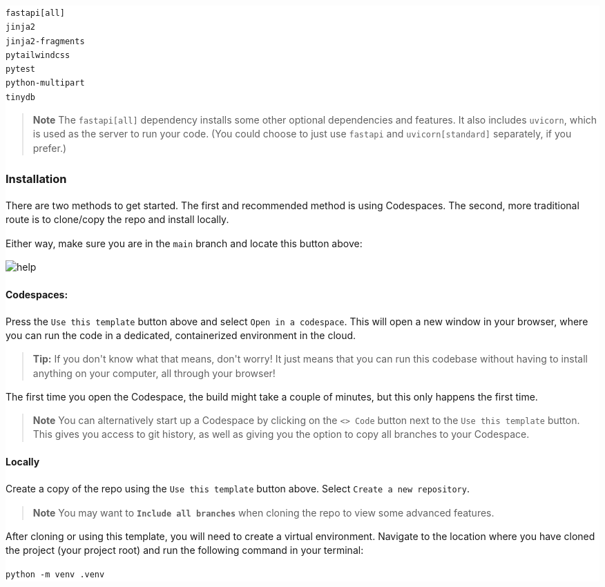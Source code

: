 ```
fastapi[all]
jinja2
jinja2-fragments
pytailwindcss
pytest
python-multipart
tinydb
```

> **Note**
> The `fastapi[all]` dependency installs some other optional dependencies and features. It also includes `uvicorn`, which is used as the server to run your code. (You could choose to just use `fastapi` and `uvicorn[standard]` separately, if you prefer.)

### Installation

There are two methods to get started. The first and recommended method is using Codespaces. The second, more traditional route is to clone/copy the repo and install locally.

Either way, make sure you are in the `main` branch and locate this button above:

![help](https://raw.githubusercontent.com/tataraba/musicbinder/main/app/static/img/gh/use-this-template.png)

#### Codespaces:

Press the `Use this template` button above and select `Open in a codespace`. This will open a new window in your browser, where you can run the code in a dedicated, containerized environment in the cloud.

> **Tip:**
> If you don't know what that means, don't worry! It just means that you can run this codebase without having to install anything on your computer, all through your browser!

The first time you open the Codespace, the build might take a couple of minutes, but this only happens the first time.

> **Note**
> You can alternatively start up a Codespace by clicking on the `<> Code` button next to the `Use this template` button. This gives you access to git history, as well as giving you the option to copy all branches to your Codespace.

#### Locally

Create a copy of the repo using the `Use this template` button above. Select `Create a new repository`.

> **Note**
> You may want to **`Include all branches`** when cloning the repo to view some advanced features.

After cloning or using this template, you will need to create a virtual environment. Navigate to the location where you have cloned the project (your project root) and run the following command in your terminal:

```
python -m venv .venv
```
